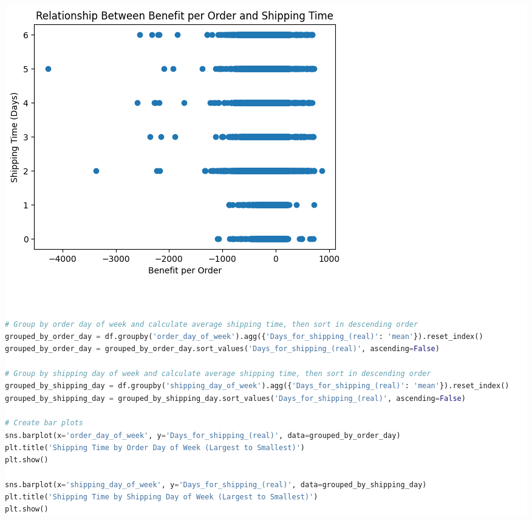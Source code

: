 ![png](test%20copy_files/test%20copy_29_1.png)
    



```python


# Group by order day of week and calculate average shipping time, then sort in descending order
grouped_by_order_day = df.groupby('order_day_of_week').agg({'Days_for_shipping_(real)': 'mean'}).reset_index()
grouped_by_order_day = grouped_by_order_day.sort_values('Days_for_shipping_(real)', ascending=False)

# Group by shipping day of week and calculate average shipping time, then sort in descending order
grouped_by_shipping_day = df.groupby('shipping_day_of_week').agg({'Days_for_shipping_(real)': 'mean'}).reset_index()
grouped_by_shipping_day = grouped_by_shipping_day.sort_values('Days_for_shipping_(real)', ascending=False)

# Create bar plots
sns.barplot(x='order_day_of_week', y='Days_for_shipping_(real)', data=grouped_by_order_day)
plt.title('Shipping Time by Order Day of Week (Largest to Smallest)')
plt.show()

sns.barplot(x='shipping_day_of_week', y='Days_for_shipping_(real)', data=grouped_by_shipping_day)
plt.title('Shipping Time by Shipping Day of Week (Largest to Smallest)')
plt.show()

```
